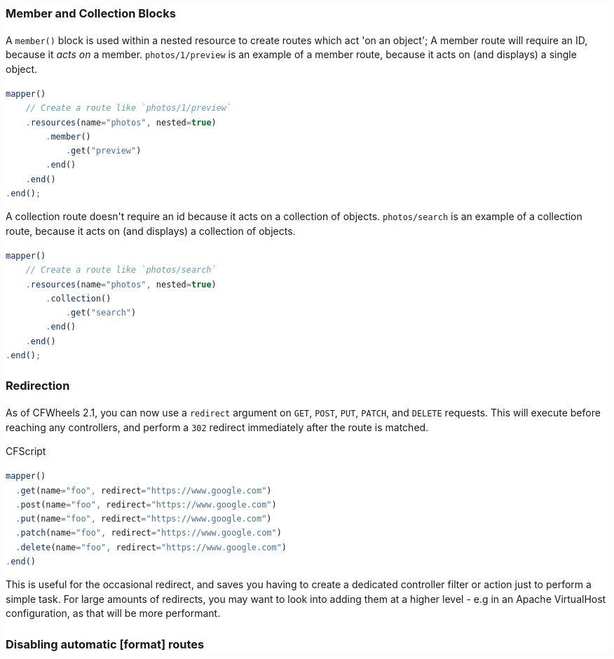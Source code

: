 ### Member and Collection Blocks

A `member()` block is used within a nested resource to create routes which act 'on an object'; A member route will require an ID, because it _acts on_ a member. `photos/1/preview` is an example of a member route, because it acts on (and displays) a single object.

```javascript
mapper()
    // Create a route like `photos/1/preview`
    .resources(name="photos", nested=true)
        .member()
            .get("preview")
        .end()
    .end()
.end();
```

A collection route doesn't require an id because it acts on a collection of objects. `photos/search` is an example of a collection route, because it acts on (and displays) a collection of objects.

```javascript
mapper()
    // Create a route like `photos/search`
    .resources(name="photos", nested=true)
        .collection()
            .get("search")
        .end()
    .end()
.end();
```

### Redirection

As of CFWheels 2.1, you can now use a `redirect` argument on `GET`, `POST`, `PUT`, `PATCH`, and `DELETE` requests. This will execute before reaching any controllers, and perform a `302` redirect immediately after the route is matched.

CFScript

```javascript
mapper()
  .get(name="foo", redirect="https://www.google.com")
  .post(name="foo", redirect="https://www.google.com")
  .put(name="foo", redirect="https://www.google.com")
  .patch(name="foo", redirect="https://www.google.com")
  .delete(name="foo", redirect="https://www.google.com")
.end()
```

This is useful for the occasional redirect, and saves you having to create a dedicated controller filter or action just to perform a simple task. For large amounts of redirects, you may want to look into adding them at a higher level - e.g in an Apache VirtualHost configuration, as that will be more performant.

### Disabling automatic \[format] routes
